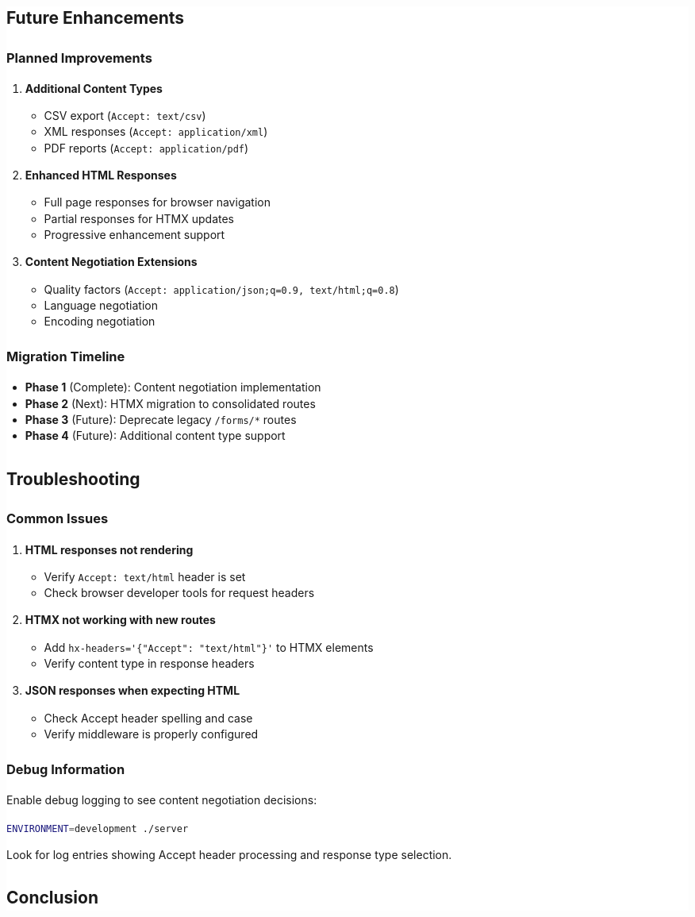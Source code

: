 ## Future Enhancements

### Planned Improvements
1. **Additional Content Types**
   - CSV export (`Accept: text/csv`)
   - XML responses (`Accept: application/xml`)
   - PDF reports (`Accept: application/pdf`)

2. **Enhanced HTML Responses**
   - Full page responses for browser navigation
   - Partial responses for HTMX updates
   - Progressive enhancement support

3. **Content Negotiation Extensions**
   - Quality factors (`Accept: application/json;q=0.9, text/html;q=0.8`)
   - Language negotiation
   - Encoding negotiation

### Migration Timeline
- **Phase 1** (Complete): Content negotiation implementation
- **Phase 2** (Next): HTMX migration to consolidated routes
- **Phase 3** (Future): Deprecate legacy `/forms/*` routes
- **Phase 4** (Future): Additional content type support

## Troubleshooting

### Common Issues

1. **HTML responses not rendering**
   - Verify `Accept: text/html` header is set
   - Check browser developer tools for request headers

2. **HTMX not working with new routes**
   - Add `hx-headers='{"Accept": "text/html"}'` to HTMX elements
   - Verify content type in response headers

3. **JSON responses when expecting HTML**
   - Check Accept header spelling and case
   - Verify middleware is properly configured

### Debug Information

Enable debug logging to see content negotiation decisions:

```bash
ENVIRONMENT=development ./server
```

Look for log entries showing Accept header processing and response type selection.

## Conclusion
